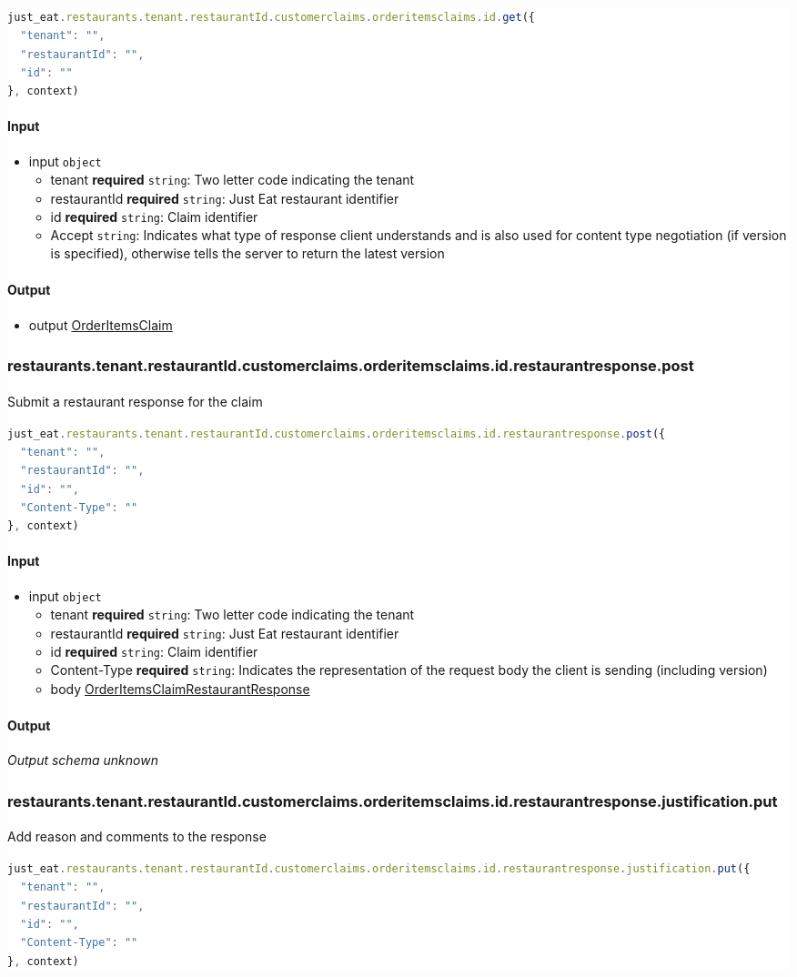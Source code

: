 
```js
just_eat.restaurants.tenant.restaurantId.customerclaims.orderitemsclaims.id.get({
  "tenant": "",
  "restaurantId": "",
  "id": ""
}, context)
```

#### Input
* input `object`
  * tenant **required** `string`: Two letter code indicating the tenant
  * restaurantId **required** `string`: Just Eat restaurant identifier
  * id **required** `string`: Claim identifier
  * Accept `string`: Indicates what type of response client understands and is also used for content type negotiation (if version is specified), otherwise tells the server to return the latest version

#### Output
* output [OrderItemsClaim](#orderitemsclaim)

### restaurants.tenant.restaurantId.customerclaims.orderitemsclaims.id.restaurantresponse.post
Submit a restaurant response for the claim


```js
just_eat.restaurants.tenant.restaurantId.customerclaims.orderitemsclaims.id.restaurantresponse.post({
  "tenant": "",
  "restaurantId": "",
  "id": "",
  "Content-Type": ""
}, context)
```

#### Input
* input `object`
  * tenant **required** `string`: Two letter code indicating the tenant
  * restaurantId **required** `string`: Just Eat restaurant identifier
  * id **required** `string`: Claim identifier
  * Content-Type **required** `string`: Indicates the representation of the request body the client is sending (including version)
  * body [OrderItemsClaimRestaurantResponse](#orderitemsclaimrestaurantresponse)

#### Output
*Output schema unknown*

### restaurants.tenant.restaurantId.customerclaims.orderitemsclaims.id.restaurantresponse.justification.put
Add reason and comments to the response


```js
just_eat.restaurants.tenant.restaurantId.customerclaims.orderitemsclaims.id.restaurantresponse.justification.put({
  "tenant": "",
  "restaurantId": "",
  "id": "",
  "Content-Type": ""
}, context)
```
